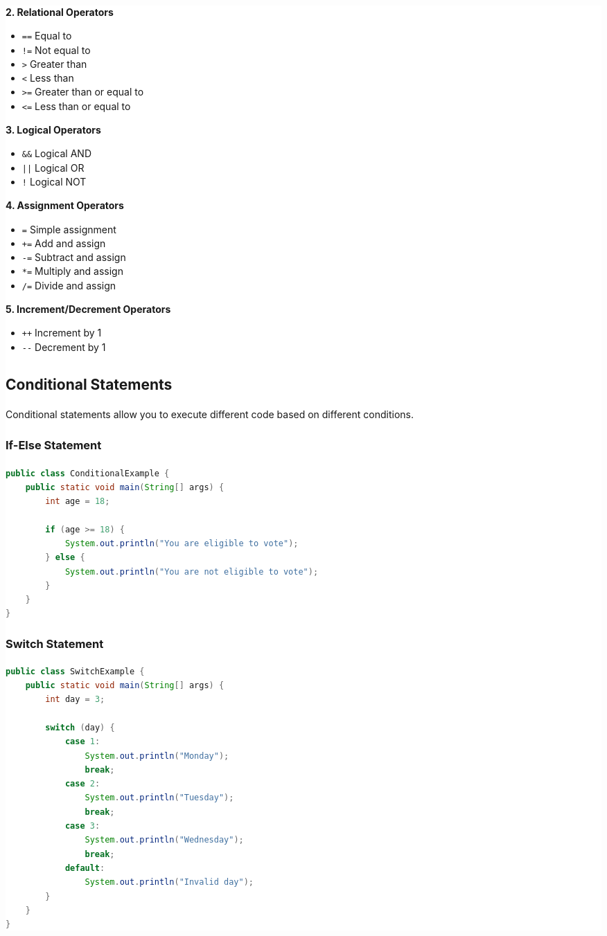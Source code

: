 **2. Relational Operators**
* `==` Equal to
* `!=` Not equal to
* `>` Greater than
* `<` Less than
* `>=` Greater than or equal to
* `<=` Less than or equal to

**3. Logical Operators**
* `&&` Logical AND
* `||` Logical OR
* `!` Logical NOT

**4. Assignment Operators**
* `=` Simple assignment
* `+=` Add and assign
* `-=` Subtract and assign
* `*=` Multiply and assign
* `/=` Divide and assign

**5. Increment/Decrement Operators**
* `++` Increment by 1
* `--` Decrement by 1

## Conditional Statements

Conditional statements allow you to execute different code based on different conditions.

### If-Else Statement

```java
public class ConditionalExample {
    public static void main(String[] args) {
        int age = 18;
        
        if (age >= 18) {
            System.out.println("You are eligible to vote");
        } else {
            System.out.println("You are not eligible to vote");
        }
    }
}
```

### Switch Statement

```java
public class SwitchExample {
    public static void main(String[] args) {
        int day = 3;
        
        switch (day) {
            case 1:
                System.out.println("Monday");
                break;
            case 2:
                System.out.println("Tuesday");
                break;
            case 3:
                System.out.println("Wednesday");
                break;
            default:
                System.out.println("Invalid day");
        }
    }
}
```